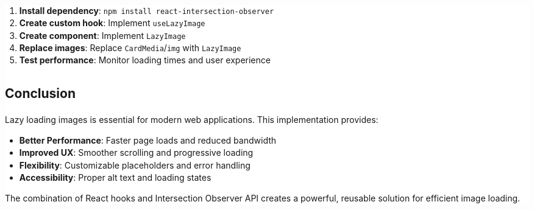 1. **Install dependency**: `npm install react-intersection-observer`
2. **Create custom hook**: Implement `useLazyImage`
3. **Create component**: Implement `LazyImage`
4. **Replace images**: Replace `CardMedia`/`img` with `LazyImage`
5. **Test performance**: Monitor loading times and user experience

## Conclusion

Lazy loading images is essential for modern web applications. This implementation provides:

- **Better Performance**: Faster page loads and reduced bandwidth
- **Improved UX**: Smoother scrolling and progressive loading
- **Flexibility**: Customizable placeholders and error handling
- **Accessibility**: Proper alt text and loading states

The combination of React hooks and Intersection Observer API creates a powerful, reusable solution for efficient image loading.
